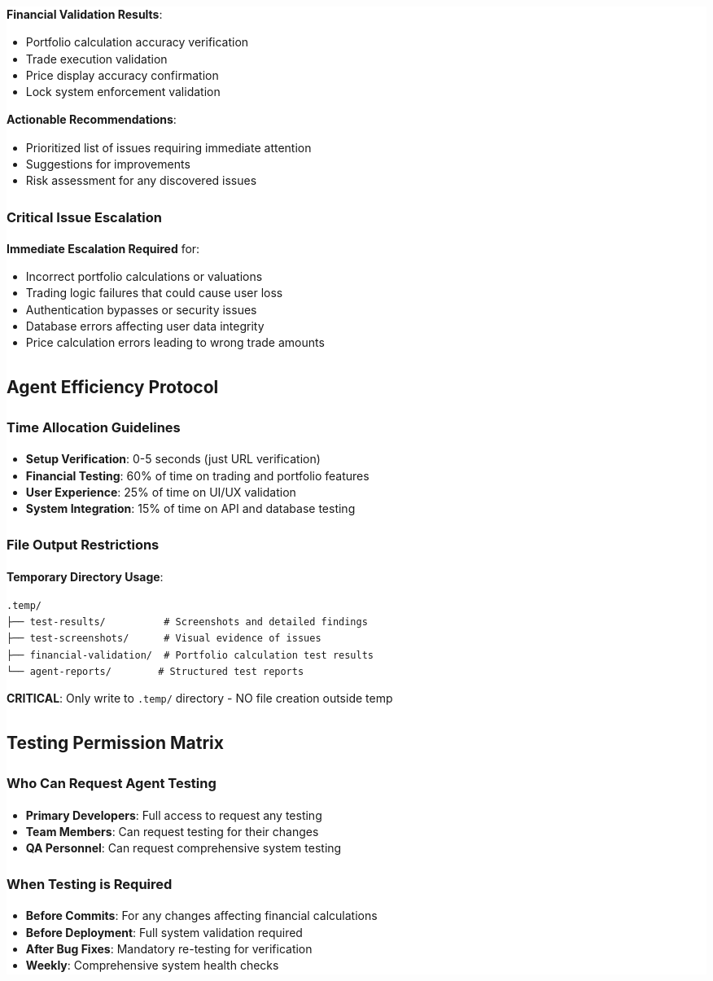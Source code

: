 **Financial Validation Results**:
- Portfolio calculation accuracy verification
- Trade execution validation
- Price display accuracy confirmation
- Lock system enforcement validation

**Actionable Recommendations**:
- Prioritized list of issues requiring immediate attention
- Suggestions for improvements
- Risk assessment for any discovered issues

### Critical Issue Escalation
**Immediate Escalation Required** for:
- Incorrect portfolio calculations or valuations
- Trading logic failures that could cause user loss
- Authentication bypasses or security issues
- Database errors affecting user data integrity
- Price calculation errors leading to wrong trade amounts

## Agent Efficiency Protocol

### Time Allocation Guidelines
- **Setup Verification**: 0-5 seconds (just URL verification)
- **Financial Testing**: 60% of time on trading and portfolio features
- **User Experience**: 25% of time on UI/UX validation
- **System Integration**: 15% of time on API and database testing

### File Output Restrictions
**Temporary Directory Usage**:
```
.temp/
├── test-results/          # Screenshots and detailed findings
├── test-screenshots/      # Visual evidence of issues
├── financial-validation/  # Portfolio calculation test results
└── agent-reports/        # Structured test reports
```

**CRITICAL**: Only write to `.temp/` directory - NO file creation outside temp

## Testing Permission Matrix

### Who Can Request Agent Testing
- **Primary Developers**: Full access to request any testing
- **Team Members**: Can request testing for their changes
- **QA Personnel**: Can request comprehensive system testing

### When Testing is Required
- **Before Commits**: For any changes affecting financial calculations
- **Before Deployment**: Full system validation required
- **After Bug Fixes**: Mandatory re-testing for verification
- **Weekly**: Comprehensive system health checks
